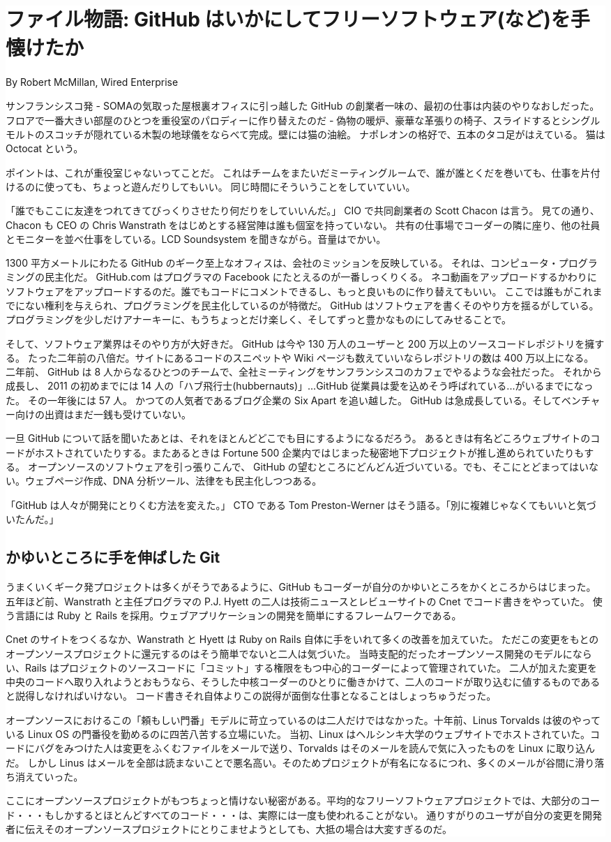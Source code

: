 ﻿ファイル物語: GitHub はいかにしてフリーソフトウェア(など)を手懐けたか
============================================================

By Robert McMillan, Wired Enterprise

サンフランシスコ発 - SOMAの気取った屋根裏オフィスに引っ越した GitHub の創業者一味の、最初の仕事は内装のやりなおしだった。
フロアで一番大きい部屋のひとつを重役室のパロディーに作り替えたのだ - 偽物の暖炉、豪華な革張りの椅子、スライドするとシングルモルトのスコッチが隠れている木製の地球儀をならべて完成。壁には猫の油絵。
ナポレオンの格好で、五本のタコ足がはえている。 猫は Octocat という。

ポイントは、これが重役室じゃないってことだ。
これはチームをまたいだミーティングルームで、誰が誰とくだを巻いても、仕事を片付けるのに使っても、ちょっと遊んだりしてもいい。
同じ時間にそういうことをしていていい。

「誰でもここに友達をつれてきてびっくりさせたり何だりをしていいんだ。」 CIO で共同創業者の Scott Chacon は言う。 
見ての通り、 Chacon も CEO の Chris Wanstrath をはじめとする経営陣は誰も個室を持っていない。
共有の仕事場でコーダーの隣に座り、他の社員とモニターを並べ仕事をしている。LCD Soundsystem を聞きながら。音量はでかい。

1300 平方メートルにわたる GitHub のギーク至上なオフィスは、会社のミッションを反映している。
それは、コンピュータ・プログラミングの民主化だ。 GitHub.com はプログラマの Facebook にたとえるのが一番しっくりくる。
ネコ動画をアップロードするかわりにソフトウェアをアップロードするのだ。誰でもコードにコメントできるし、もっと良いものに作り替えてもいい。
ここでは誰もがこれまでにない権利を与えられ、プログラミングを民主化しているのが特徴だ。 
GitHub はソフトウェアを書くそのやり方を揺るがしている。プログラミングを少しだけアナーキーに、もうちょっとだけ楽しく、そしてずっと豊かなものにしてみせることで。

そして、ソフトウェア業界はそのやり方が大好きだ。 GitHub は今や 130 万人のユーザーと 200 万以上のソースコードレポジトリを擁する。
たった二年前の八倍だ。サイトにあるコードのスニペットや Wiki ページも数えていいならレポジトリの数は 400 万以上になる。
二年前、 GitHub は 8 人からなるひとつのチームで、全社ミーティングをサンフランシスコのカフェでやるような会社だった。
それから成長し、 2011 の初めまでには 14 人の「ハブ飛行士(hubbernauts)」...GitHub 従業員は愛を込めそう呼ばれている...がいるまでになった。
その一年後には 57 人。 かつての人気者であるブログ企業の Six Apart を追い越した。 GitHub は急成長している。そしてベンチャー向けの出資はまだ一銭も受けていない。

一旦 GitHub について話を聞いたあとは、それをほとんどどこでも目にするようになるだろう。
あるときは有名どころウェブサイトのコードがホストされていたりする。またあるときは Fortune 500 企業内ではじまった秘密地下プロジェクトが推し進められていたりもする。
オープンソースのソフトウェアを引っ張りこんで、 GitHub の望むところにどんどん近づいている。でも、そこにとどまってはいない。ウェブページ作成、DNA 分析ツール、法律をも民主化しつつある。

「GitHub は人々が開発にとりくむ方法を変えた。」 CTO である Tom Preston-Werner はそう語る。「別に複雑じゃなくてもいいと気づいたんだ。」

かゆいところに手を伸ばした Git
------------------------

うまくいくギーク発プロジェクトは多くがそうであるように、GitHub もコーダーが自分のかゆいところをかくところからはじまった。
五年ほど前、Wanstrath と主任プログラマの P.J. Hyett の二人は技術ニュースとレビューサイトの Cnet でコード書きをやっていた。
使う言語には Ruby と Rails を採用。ウェブアプリケーションの開発を簡単にするフレームワークである。

Cnet のサイトをつくるなか、Wanstrath と Hyett は Ruby on Rails 自体に手をいれて多くの改善を加えていた。
ただこの変更をもとのオープンソースプロジェクトに還元するのはそう簡単でないと二人は気づいた。
当時支配的だったオープンソース開発のモデルにならい、Rails はプロジェクトのソースコードに「コミット」する権限をもつ中心的コーダーによって管理されていた。
二人が加えた変更を中央のコードへ取り入れようとおもうなら、そうした中核コーダーのひとりに働きかけて、二人のコードが取り込むに値するものであると説得しなければいけない。
コード書きそれ自体よりこの説得が面倒な仕事となることはしょっちゅうだった。

オープンソースにおけるこの「頼もしい門番」モデルに苛立っているのは二人だけではなかった。十年前、Linus Torvalds は彼のやっている Linux OS の門番役を勤めるのに四苦八苦する立場にいた。
当初、Linux はヘルシンキ大学のウェブサイトでホストされていた。コードにバグをみつけた人は変更をふくむファイルをメールで送り、Torvalds はそのメールを読んで気に入ったものを Linux に取り込んだ。
しかし Linus はメールを全部は読まないことで悪名高い。そのためプロジェクトが有名になるにつれ、多くのメールが谷間に滑り落ち消えていった。

ここにオープンソースプロジェクトがもつちょっと情けない秘密がある。平均的なフリーソフトウェアプロジェクトでは、大部分のコード・・・もしかするとほとんどすべてのコード・・・は、実際には一度も使われることがない。
通りすがりのユーザが自分の変更を開発者に伝えそのオープンソースプロジェクトにとりこませようとしても、大抵の場合は大変すぎるのだ。
